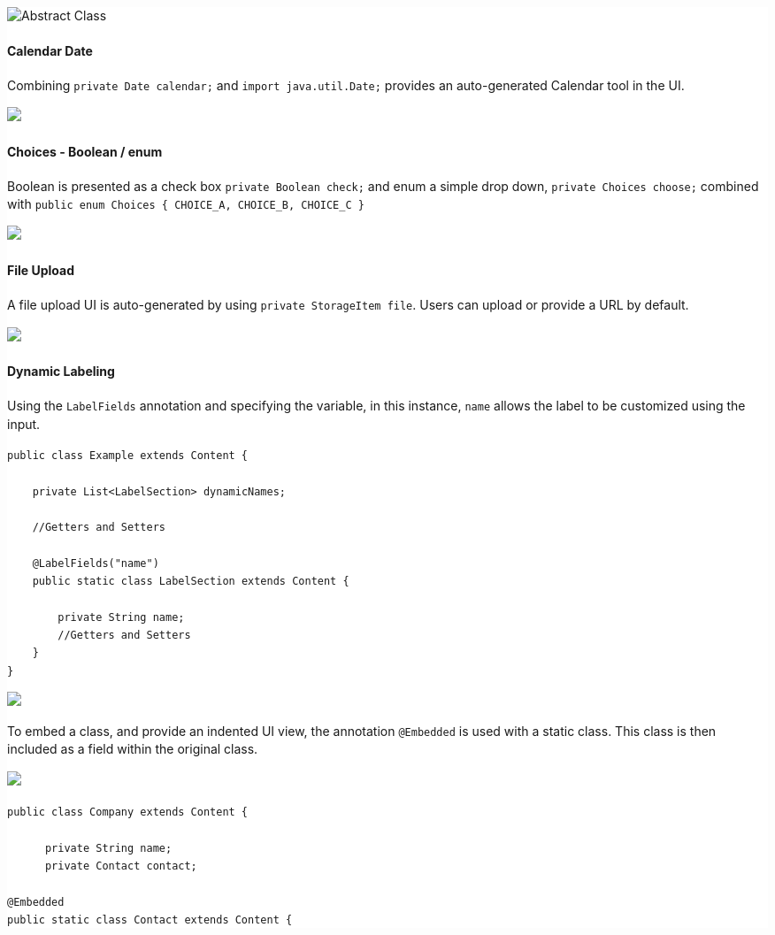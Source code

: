 ![Abstract Class ](http://docs.brightspot.s3.amazonaws.com/abstract-class-ui.png)

#### Calendar Date

Combining `private Date calendar;` and `import java.util.Date;` provides an auto-generated Calendar tool in the UI.

<img class="smaller" src="http://docs.brightspot.s3.amazonaws.com/date-tool-ui.png"/>

#### Choices - Boolean / enum

Boolean is presented as a check box `private Boolean check;` and enum a simple drop down, `private Choices choose;` combined with `public enum Choices { CHOICE_A, CHOICE_B, CHOICE_C }`

<img class="smaller" src="http://docs.brightspot.s3.amazonaws.com/choices-ui.png"/>

#### File Upload

A file upload UI is auto-generated by using `private StorageItem file`. Users can upload or provide a URL by default.

<img class="smaller" src="http://docs.brightspot.s3.amazonaws.com/storage-item-ui.png"/>

#### Dynamic Labeling

Using the `LabelFields` annotation and specifying the variable, in this instance, `name` allows the label to be customized using the input.

    public class Example extends Content {
    
        private List<LabelSection> dynamicNames;
    
        //Getters and Setters
    
        @LabelFields("name")
        public static class LabelSection extends Content {
        
            private String name;
            //Getters and Setters
        }
    }

<img class="smaller" src="http://docs.brightspot.s3.amazonaws.com/dynamic-label-ui.png"/>

To embed a class, and provide an indented UI view, the annotation `@Embedded` is used with a static class. This class is then included as a field within the original class.

<img  src="http://docs.brightspot.s3.amazonaws.com/embedded_content.png"/>

    public class Company extends Content {

          private String name;
          private Contact contact;

    @Embedded
    public static class Contact extends Content {
